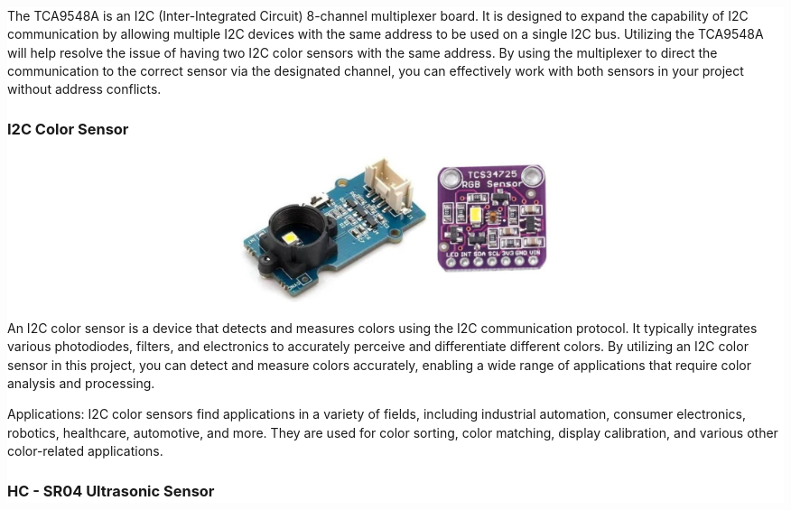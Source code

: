 The TCA9548A is an I2C (Inter-Integrated Circuit) 8-channel multiplexer board. It is designed to expand the capability of I2C communication by allowing multiple I2C devices with the same address to be used on a single I2C bus.
Utilizing the TCA9548A will help resolve the issue of having two I2C color sensors with the same address. By using the multiplexer to direct the communication to the correct sensor via the designated channel, you can effectively work with both sensors in your project without address conflicts.

### I2C Color Sensor

<p align="center" width="100%">
    <img  width="40%" src="Docs/Images/Color_Sensor.png" />
</a>

An I2C color sensor is a device that detects and measures colors using the I2C communication protocol. It typically integrates various photodiodes, filters, and electronics to accurately perceive and differentiate different colors. By utilizing an I2C color sensor in this project, you can detect and measure colors accurately, enabling a wide range of applications that require color analysis and processing.

Applications: I2C color sensors find applications in a variety of fields, including industrial automation, consumer electronics, robotics, healthcare, automotive, and more. They are used for color sorting, color matching, display calibration, and various other color-related applications.

### HC - SR04 Ultrasonic Sensor

<p align="center" width="100%">